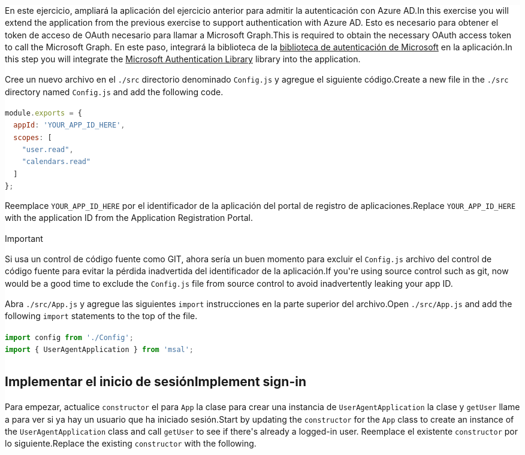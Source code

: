 

<span data-ttu-id="7615e-101">En este ejercicio, ampliará la aplicación del ejercicio anterior para admitir la autenticación con Azure AD.</span><span class="sxs-lookup"><span data-stu-id="7615e-101">In this exercise you will extend the application from the previous exercise to support authentication with Azure AD.</span></span> <span data-ttu-id="7615e-102">Esto es necesario para obtener el token de acceso de OAuth necesario para llamar a Microsoft Graph.</span><span class="sxs-lookup"><span data-stu-id="7615e-102">This is required to obtain the necessary OAuth access token to call the Microsoft Graph.</span></span> <span data-ttu-id="7615e-103">En este paso, integrará la biblioteca de la [biblioteca de autenticación de Microsoft](https://github.com/AzureAD/microsoft-authentication-library-for-js) en la aplicación.</span><span class="sxs-lookup"><span data-stu-id="7615e-103">In this step you will integrate the [Microsoft Authentication Library](https://github.com/AzureAD/microsoft-authentication-library-for-js) library into the application.</span></span>

<span data-ttu-id="7615e-104">Cree un nuevo archivo en el `./src` directorio denominado `Config.js` y agregue el siguiente código.</span><span class="sxs-lookup"><span data-stu-id="7615e-104">Create a new file in the `./src` directory named `Config.js` and add the following code.</span></span>

```js
module.exports = {
  appId: 'YOUR_APP_ID_HERE',
  scopes: [
    "user.read",
    "calendars.read"
  ]
};
```

<span data-ttu-id="7615e-105">Reemplace `YOUR_APP_ID_HERE` por el identificador de la aplicación del portal de registro de aplicaciones.</span><span class="sxs-lookup"><span data-stu-id="7615e-105">Replace `YOUR_APP_ID_HERE` with the application ID from the Application Registration Portal.</span></span>

> [!IMPORTANT]
> <span data-ttu-id="7615e-106">Si usa un control de código fuente como GIT, ahora sería un buen momento para excluir el `Config.js` archivo del control de código fuente para evitar la pérdida inadvertida del identificador de la aplicación.</span><span class="sxs-lookup"><span data-stu-id="7615e-106">If you're using source control such as git, now would be a good time to exclude the `Config.js` file from source control to avoid inadvertently leaking your app ID.</span></span>

<span data-ttu-id="7615e-107">Abra `./src/App.js` y agregue las siguientes `import` instrucciones en la parte superior del archivo.</span><span class="sxs-lookup"><span data-stu-id="7615e-107">Open `./src/App.js` and add the following `import` statements to the top of the file.</span></span>

```js
import config from './Config';
import { UserAgentApplication } from 'msal';
```

## <a name="implement-sign-in"></a><span data-ttu-id="7615e-108">Implementar el inicio de sesión</span><span class="sxs-lookup"><span data-stu-id="7615e-108">Implement sign-in</span></span>

<span data-ttu-id="7615e-109">Para empezar, actualice `constructor` el para `App` la clase para crear una instancia de `UserAgentApplication` la clase y `getUser` llame a para ver si ya hay un usuario que ha iniciado sesión.</span><span class="sxs-lookup"><span data-stu-id="7615e-109">Start by updating the `constructor` for the `App` class to create an instance of the `UserAgentApplication` class and call `getUser` to see if there's already a logged-in user.</span></span> <span data-ttu-id="7615e-110">Reemplace el existente `constructor` por lo siguiente.</span><span class="sxs-lookup"><span data-stu-id="7615e-110">Replace the existing `constructor` with the following.</span></span>
